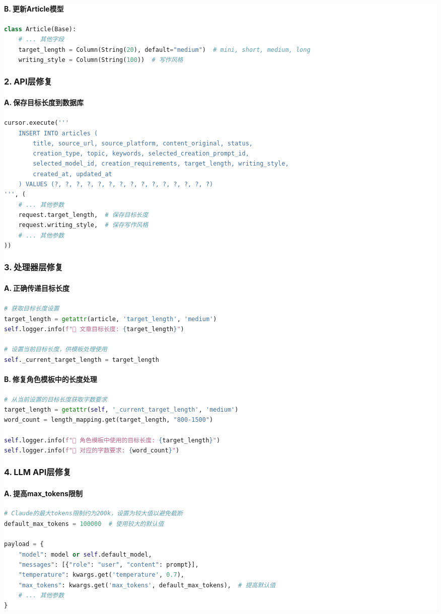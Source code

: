 #### B. 更新Article模型
```python
class Article(Base):
    # ... 其他字段
    target_length = Column(String(20), default="medium")  # mini, short, medium, long
    writing_style = Column(String(100))  # 写作风格
```

### 2. API层修复

#### A. 保存目标长度到数据库
```python
cursor.execute('''
    INSERT INTO articles (
        title, source_url, source_platform, content_original, status,
        creation_type, topic, keywords, selected_creation_prompt_id,
        selected_model_id, creation_requirements, target_length, writing_style,
        created_at, updated_at
    ) VALUES (?, ?, ?, ?, ?, ?, ?, ?, ?, ?, ?, ?, ?, ?, ?)
''', (
    # ... 其他参数
    request.target_length,  # 保存目标长度
    request.writing_style,  # 保存写作风格
    # ... 其他参数
))
```

### 3. 处理器层修复

#### A. 正确传递目标长度
```python
# 获取目标长度设置
target_length = getattr(article, 'target_length', 'medium')
self.logger.info(f"📏 文章目标长度: {target_length}")

# 设置当前目标长度，供模板处理使用
self._current_target_length = target_length
```

#### B. 修复角色模板中的长度处理
```python
# 从当前设置的目标长度获取字数要求
target_length = getattr(self, '_current_target_length', 'medium')
word_count = length_mapping.get(target_length, "800-1500")

self.logger.info(f"🎯 角色模板中使用的目标长度: {target_length}")
self.logger.info(f"📏 对应的字数要求: {word_count}")
```

### 4. LLM API层修复

#### A. 提高max_tokens限制
```python
# Claude的最大tokens限制约为200k，设置为较大值以避免截断
default_max_tokens = 100000  # 使用较大的默认值

payload = {
    "model": model or self.default_model,
    "messages": [{"role": "user", "content": prompt}],
    "temperature": kwargs.get('temperature', 0.7),
    "max_tokens": kwargs.get('max_tokens', default_max_tokens),  # 提高默认值
    # ... 其他参数
}
```
